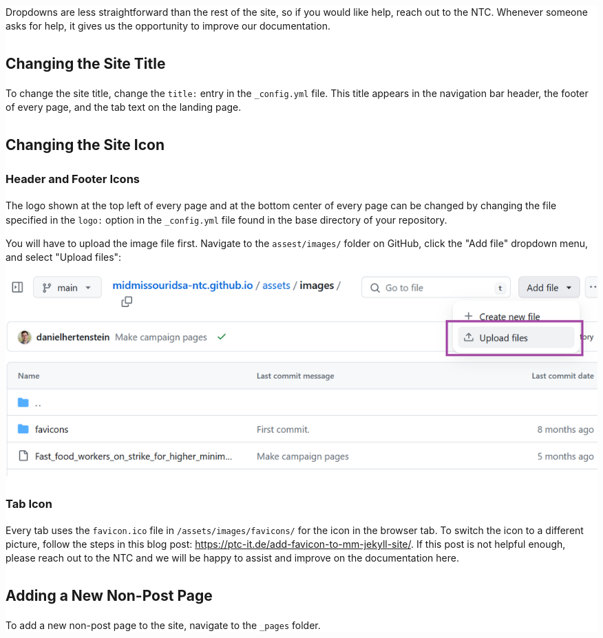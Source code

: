 Dropdowns are less straightforward than the rest of the site, so if you would like help, reach out to the NTC. Whenever someone asks for help, it gives us the opportunity to improve our documentation.

## Changing the Site Title

To change the site title, change the `title:` entry in the `_config.yml` file. This title appears in the navigation bar header, the footer of every page, and the tab text on the landing page.

## Changing the Site Icon

### Header and Footer Icons

The logo shown at the top left of every page and at the bottom center of every page can be changed by changing the file specified in the `logo:` option in the `_config.yml` file found in the base directory of your repository.

You will have to upload the image file first. Navigate to the `assest/images/` folder on GitHub, click the "Add file" dropdown menu, and select "Upload files":

!["Upload files" button](/readme-assets/chapter_readme/upload-files.png)

### Tab Icon

Every tab uses the `favicon.ico` file in `/assets/images/favicons/` for the icon in the browser tab. To switch the icon to a different picture, follow the steps in this blog post: <https://ptc-it.de/add-favicon-to-mm-jekyll-site/>. If this post is not helpful enough, please reach out to the NTC and we will be happy to assist and improve on the documentation here.

## Adding a New Non-Post Page

To add a new non-post page to the site, navigate to the `_pages` folder.
